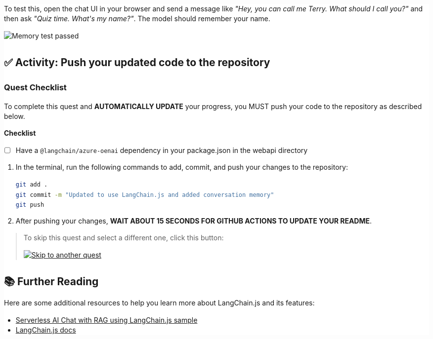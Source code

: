 To test this, open the chat UI in your browser and send a message like _"Hey, you can call me Terry. What should I call you?"_ and then ask _"Quiz time. What's my name?"_. The model should remember your name.

  ![Memory test passed](https://github.com/juliamuiruri4/JS-Journey-to-AI-Foundry/blob/assets/jsai-buildathon-assets/memory-test-passed.png?raw=true)

## ✅ Activity: Push your updated code to the repository

### Quest Checklist

To complete this quest and **AUTOMATICALLY UPDATE** your progress, you MUST push your code to the repository as described below.

**Checklist**

- [ ] Have a `@langchain/azure-oenai` dependency in your package.json in the webapi directory

1. In the terminal, run the following commands to add, commit, and push your changes to the repository:

    ```bash
    git add .
    git commit -m "Updated to use LangChain.js and added conversation memory"
    git push
    ```

2.  After pushing your changes, **WAIT ABOUT 15 SECONDS FOR GITHUB ACTIONS TO UPDATE YOUR README**.

> To skip this quest and select a different one, click this button:
>
> [![Skip to another quest](https://img.shields.io/badge/Skip--to--another--quest-ff3860?logo=mattermost)](../../issues/new?title=Skip+quest&labels=reset-quest&body=🔄+I+want+to+reset+my+AI+learning+quest+and+start+from+the+beginning.%0A%0A**Please+wait+about+15+seconds.+Your+progress+will+be+reset,+this+issue+will+automatically+close,+and+you+will+be+taken+back+to+the+Welcome+step+to+select+a+new+quest.**)

## 📚 Further Reading

Here are some additional resources to help you learn more about LangChain.js and its features:
- [Serverless AI Chat with RAG using LangChain.js sample](https://github.com/Azure-Samples/serverless-chat-langchainjs)
- [LangChain.js docs](https://js.langchain.com/docs/introduction/)